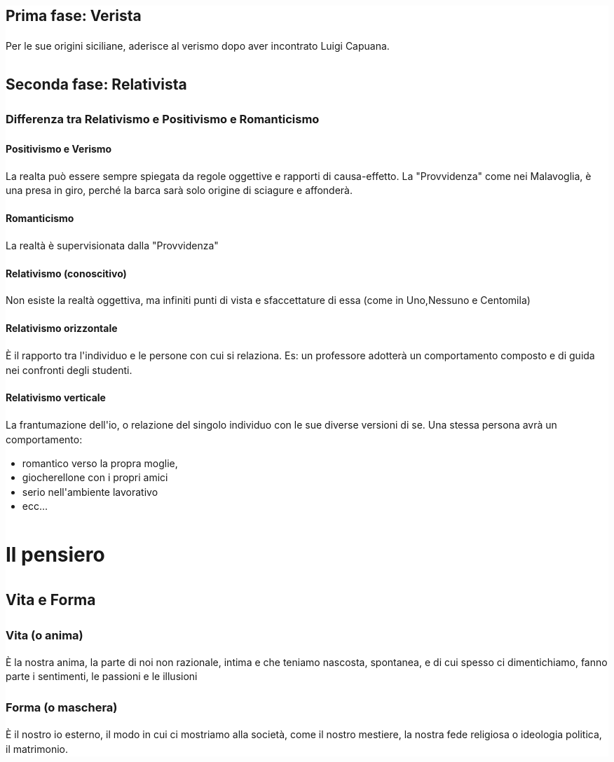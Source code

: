 ## Prima fase: Verista

Per le sue origini siciliane, aderisce al verismo dopo aver incontrato Luigi Capuana.

## Seconda fase: Relativista

### Differenza tra Relativismo e Positivismo e Romanticismo

#### Positivismo e Verismo

La realta può essere sempre spiegata da regole oggettive e rapporti di causa-effetto.
La "Provvidenza" come nei Malavoglia, è una presa in giro, perché la barca sarà solo origine di sciagure e affonderà.

#### Romanticismo

La realtà è supervisionata dalla "Provvidenza"

#### Relativismo (conoscitivo)

Non esiste la realtà oggettiva, ma infiniti punti di vista e sfaccettature di essa (come in Uno,Nessuno e Centomila)

#### Relativismo orizzontale

È il rapporto tra l'individuo e le persone con cui si relaziona. Es: un professore adotterà un comportamento composto e di guida nei confronti degli studenti.

#### Relativismo verticale

La frantumazione dell'io, o relazione del singolo individuo con le sue diverse versioni di se. Una stessa persona avrà un comportamento:

- romantico verso la propra moglie,
- giocherellone con i propri amici
- serio nell'ambiente lavorativo
- ecc...

# Il pensiero

## Vita e Forma

### Vita (o anima)

È la nostra anima, la parte di noi non razionale, intima e che teniamo nascosta, spontanea, e di cui spesso ci dimentichiamo, fanno parte i sentimenti, le passioni e le illusioni

### Forma (o maschera)

È il nostro io esterno, il modo in cui ci mostriamo alla società, come il nostro mestiere, la nostra fede religiosa o ideologia politica, il matrimonio.
